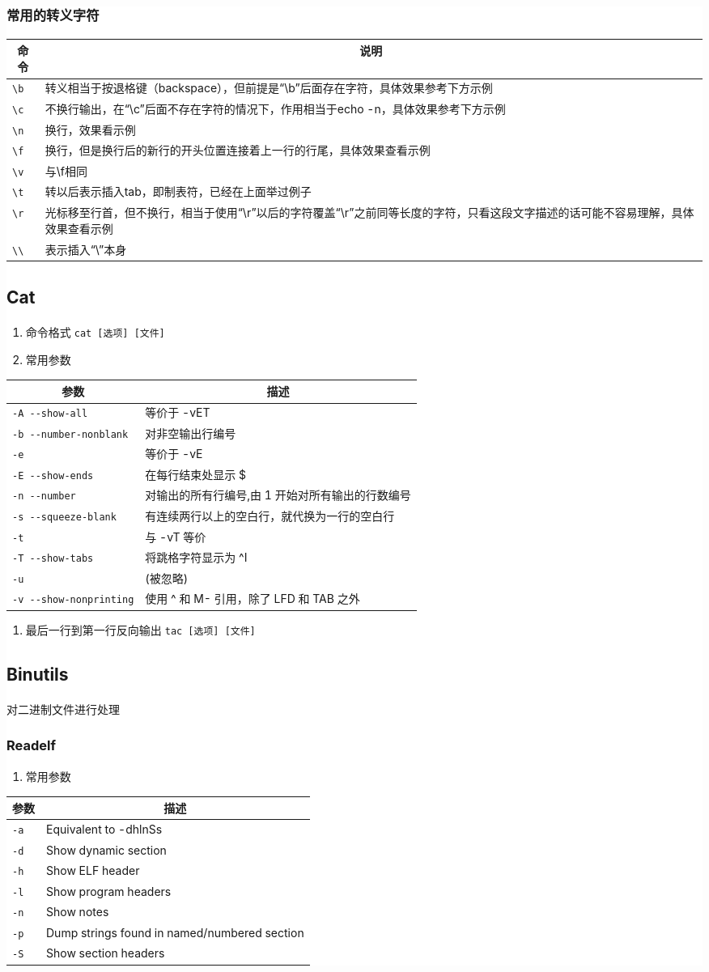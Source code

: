 ### 常用的转义字符

命令 | 说明
-----|---------------------------------------------------------------------
`\b` | 转义相当于按退格键（backspace），但前提是“\b”后面存在字符，具体效果参考下方示例
`\c` | 不换行输出，在“\c”后面不存在字符的情况下，作用相当于echo -n，具体效果参考下方示例
`\n` | 换行，效果看示例
`\f` | 换行，但是换行后的新行的开头位置连接着上一行的行尾，具体效果查看示例
`\v` | 与\f相同
`\t` | 转以后表示插入tab，即制表符，已经在上面举过例子
`\r` | 光标移至行首，但不换行，相当于使用“\r”以后的字符覆盖“\r”之前同等长度的字符，只看这段文字描述的话可能不容易理解，具体效果查看示例
`\\` | 表示插入“\”本身

## Cat

1. 命令格式
`cat [选项] [文件]`

1. 常用参数

| 参数                      | 描述                           |
| ----------------------- | ---------------------------- |
| `-A --show-all`         | 等价于 -vET                     |
| `-b --number-nonblank`  | 对非空输出行编号                     |
| `-e`                    | 等价于 -vE                      |
| `-E --show-ends`        | 在每行结束处显示 $                   |
| `-n --number`           | 对输出的所有行编号,由 1 开始对所有输出的行数编号   |
| `-s --squeeze-blank`    | 有连续两行以上的空白行，就代换为一行的空白行       |
| `-t`                    | 与 -vT 等价                     |
| `-T --show-tabs`        | 将跳格字符显示为 ^I                  |
| `-u`                    | (被忽略)                        |
| `-v --show-nonprinting` | 使用 ^ 和 M- 引用，除了 LFD 和 TAB 之外 |

1. 最后一行到第一行反向输出
`tac [选项] [文件]`

## Binutils

对二进制文件进行处理

### Readelf

1. 常用参数

| 参数   | 描述                                           |
| ---- | -------------------------------------------- |
| `-a` | Equivalent to -dhlnSs                        |
| `-d` | Show dynamic section                         |
| `-h` | Show ELF header                              |
| `-l` | Show program headers                         |
| `-n` | Show notes                                   |
| `-p` | Dump strings found in named/numbered section |
| `-S` | Show section headers                         |